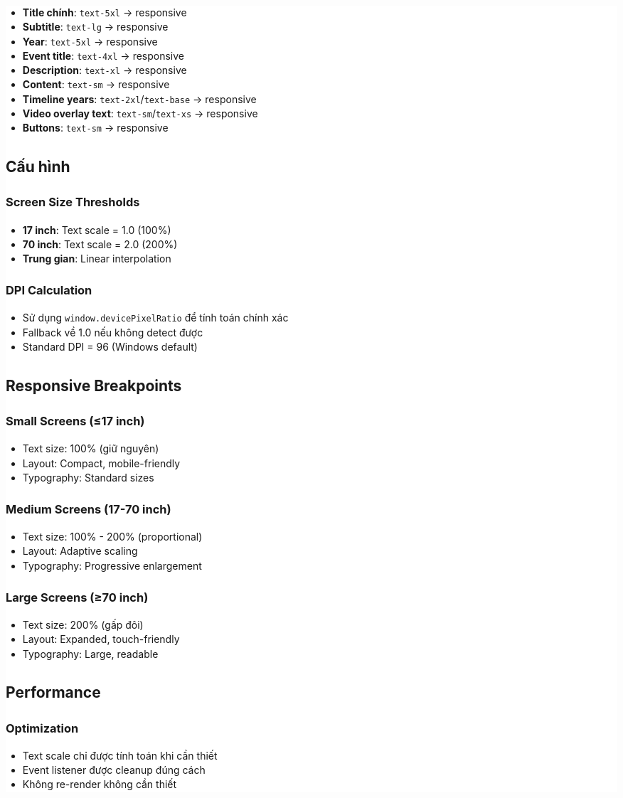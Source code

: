 - **Title chính**: `text-5xl` → responsive
- **Subtitle**: `text-lg` → responsive
- **Year**: `text-5xl` → responsive
- **Event title**: `text-4xl` → responsive
- **Description**: `text-xl` → responsive
- **Content**: `text-sm` → responsive
- **Timeline years**: `text-2xl`/`text-base` → responsive
- **Video overlay text**: `text-sm`/`text-xs` → responsive
- **Buttons**: `text-sm` → responsive

## Cấu hình

### Screen Size Thresholds

- **17 inch**: Text scale = 1.0 (100%)
- **70 inch**: Text scale = 2.0 (200%)
- **Trung gian**: Linear interpolation

### DPI Calculation

- Sử dụng `window.devicePixelRatio` để tính toán chính xác
- Fallback về 1.0 nếu không detect được
- Standard DPI = 96 (Windows default)

## Responsive Breakpoints

### Small Screens (≤17 inch)

- Text size: 100% (giữ nguyên)
- Layout: Compact, mobile-friendly
- Typography: Standard sizes

### Medium Screens (17-70 inch)

- Text size: 100% - 200% (proportional)
- Layout: Adaptive scaling
- Typography: Progressive enlargement

### Large Screens (≥70 inch)

- Text size: 200% (gấp đôi)
- Layout: Expanded, touch-friendly
- Typography: Large, readable

## Performance

### Optimization

- Text scale chỉ được tính toán khi cần thiết
- Event listener được cleanup đúng cách
- Không re-render không cần thiết
